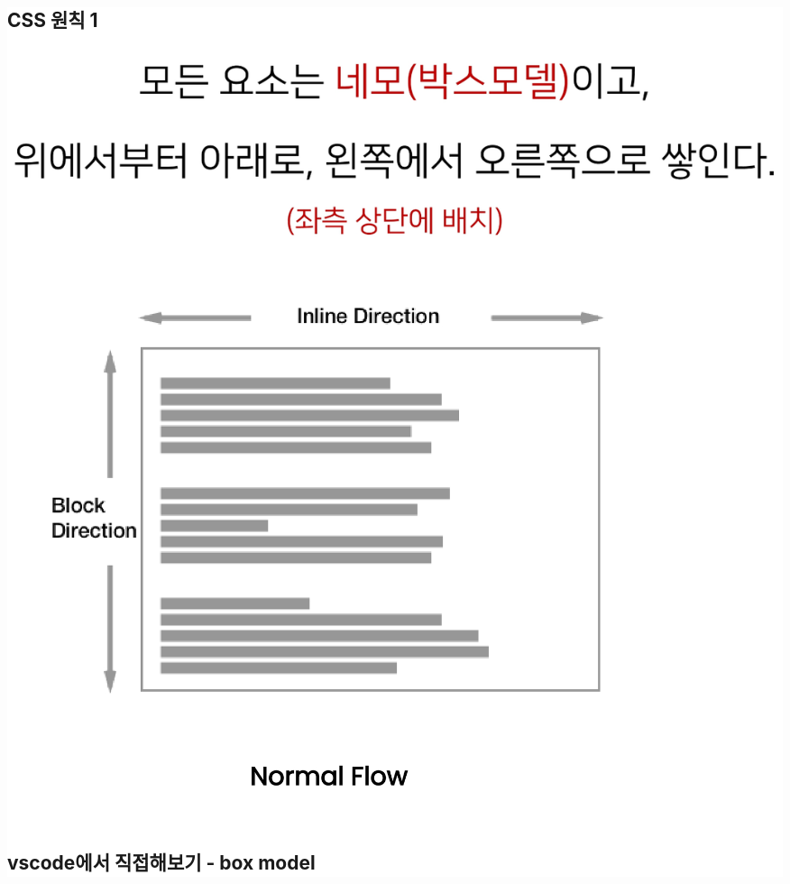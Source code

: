 ## CSS 원칙 1

![](Web_1_assets/2022-08-01-15-46-57-image.png)

![](Web_1_assets/2022-08-01-15-47-02-image.png)

## vscode에서 직접해보기 - box model
